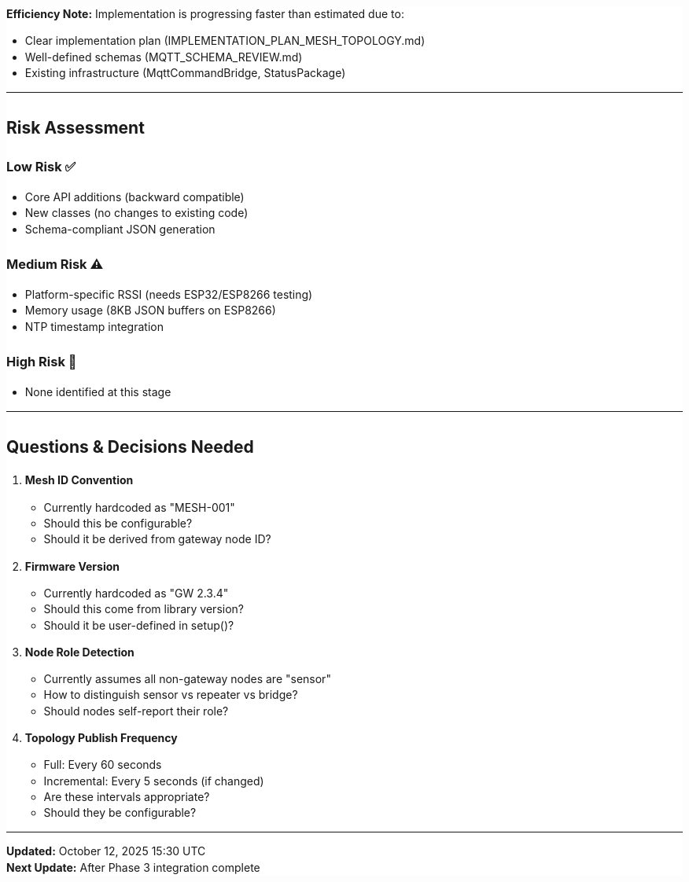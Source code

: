 **Efficiency Note:** Implementation is progressing faster than estimated due to:
- Clear implementation plan (IMPLEMENTATION_PLAN_MESH_TOPOLOGY.md)
- Well-defined schemas (MQTT_SCHEMA_REVIEW.md)
- Existing infrastructure (MqttCommandBridge, StatusPackage)

---

## Risk Assessment

### Low Risk ✅
- Core API additions (backward compatible)
- New classes (no changes to existing code)
- Schema-compliant JSON generation

### Medium Risk ⚠️
- Platform-specific RSSI (needs ESP32/ESP8266 testing)
- Memory usage (8KB JSON buffers on ESP8266)
- NTP timestamp integration

### High Risk 🔴
- None identified at this stage

---

## Questions & Decisions Needed

1. **Mesh ID Convention**
   - Currently hardcoded as "MESH-001"
   - Should this be configurable?
   - Should it be derived from gateway node ID?

2. **Firmware Version**
   - Currently hardcoded as "GW 2.3.4"
   - Should this come from library version?
   - Should it be user-defined in setup()?

3. **Node Role Detection**
   - Currently assumes all non-gateway nodes are "sensor"
   - How to distinguish sensor vs repeater vs bridge?
   - Should nodes self-report their role?

4. **Topology Publish Frequency**
   - Full: Every 60 seconds
   - Incremental: Every 5 seconds (if changed)
   - Are these intervals appropriate?
   - Should they be configurable?

---

**Updated:** October 12, 2025 15:30 UTC  
**Next Update:** After Phase 3 integration complete

